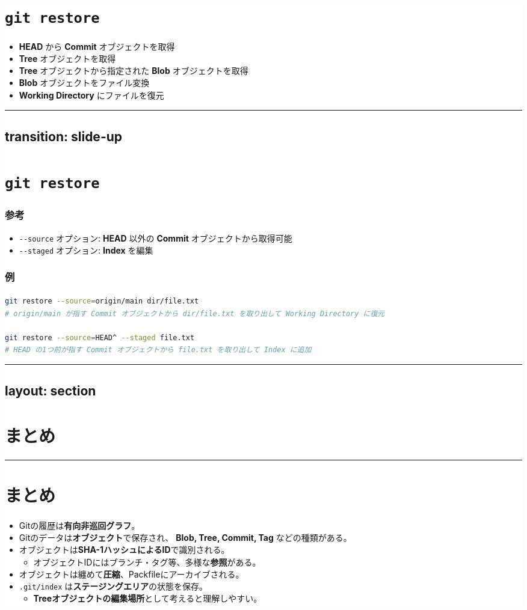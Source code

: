 # `git restore`

<v-clicks>

- **HEAD** から **Commit** オブジェクトを取得
- **Tree** オブジェクトを取得
- **Tree** オブジェクトから指定された **Blob** オブジェクトを取得
- **Blob** オブジェクトをファイル変換
- **Working Directory** にファイルを復元

</v-clicks>

---
transition: slide-up
---

# `git restore`

<h3>参考</h3>

<v-clicks>

- `--source` オプション: **HEAD** 以外の **Commit** オブジェクトから取得可能
- `--staged` オプション: **Index** を編集

<div>
<h3>例</h3>

```bash
git restore --source=origin/main dir/file.txt
# origin/main が指す Commit オブジェクトから dir/file.txt を取り出して Working Directory に復元

git restore --source=HEAD^ --staged file.txt
# HEAD の1つ前が指す Commit オブジェクトから file.txt を取り出して Index に追加
```

</div>

</v-clicks>

---
layout: section
---

# まとめ

---

# まとめ

<ul>
<li class="text-1.4rem">Gitの履歴は<v-click><strong>有向非巡回グラフ</strong></v-click>。</li>
<li class="text-1.4rem">Gitのデータは<v-click><strong>オブジェクト</strong></v-click>で保存され、 <v-click><strong>Blob, Tree, Commit, Tag</strong></v-click> などの種類がある。</li>
	<li class="text-1.4rem">
		オブジェクトは<v-click><strong>SHA-1ハッシュによるID</strong></v-click>で識別される。
		<ul><li class="text-1.4rem">オブジェクトIDにはブランチ・タグ等、多様な<v-click><strong>参照</strong></v-click>がある。</li></ul>
	</li>
<li class="text-1.4rem">オブジェクトは纏めて<v-click><strong>圧縮</strong></v-click>、Packfileにアーカイブされる。</li>
<li class="text-1.4rem">
	<code>.git/index</code> は<v-click><strong>ステージングエリア</strong></v-click>の状態を保存。
	<ul><li class="text-1.4rem"><v-click><strong>Treeオブジェクトの編集場所</strong></v-click>として考えると理解しやすい。</li></ul>